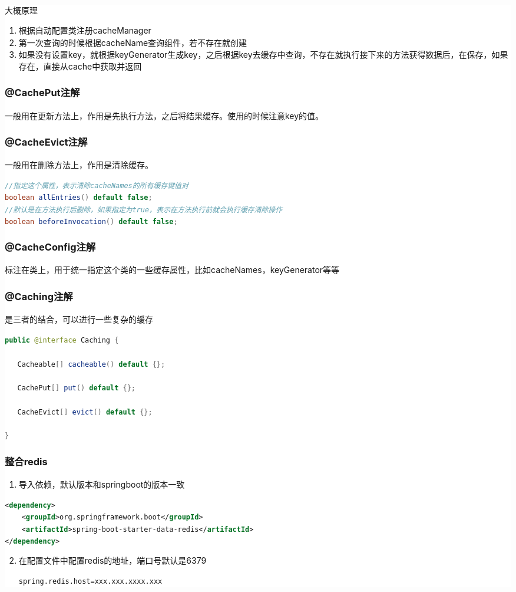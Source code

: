 大概原理

1. 根据自动配置类注册cacheManager
2. 第一次查询的时候根据cacheName查询组件，若不存在就创建
3. 如果没有设置key，就根据keyGenerator生成key，之后根据key去缓存中查询，不存在就执行接下来的方法获得数据后，在保存，如果存在，直接从cache中获取并返回

###  @CachePut注解

一般用在更新方法上，作用是先执行方法，之后将结果缓存。使用的时候注意key的值。

### @CacheEvict注解

一般用在删除方法上，作用是清除缓存。

```java
//指定这个属性，表示清除cacheNames的所有缓存键值对
boolean allEntries() default false;
//默认是在方法执行后删除，如果指定为true，表示在方法执行前就会执行缓存清除操作
boolean beforeInvocation() default false;
```

### @CacheConfig注解

标注在类上，用于统一指定这个类的一些缓存属性，比如cacheNames，keyGenerator等等

### @Caching注解

是三者的结合，可以进行一些复杂的缓存

```java
public @interface Caching {

   Cacheable[] cacheable() default {};

   CachePut[] put() default {};

   CacheEvict[] evict() default {};

}
```

### 整合redis

1. 导入依赖，默认版本和springboot的版本一致

```xml
<dependency>
    <groupId>org.springframework.boot</groupId>
    <artifactId>spring-boot-starter-data-redis</artifactId>
</dependency>
```

2. 在配置文件中配置redis的地址，端口号默认是6379

   ```properties
   spring.redis.host=xxx.xxx.xxxx.xxx
   ```
